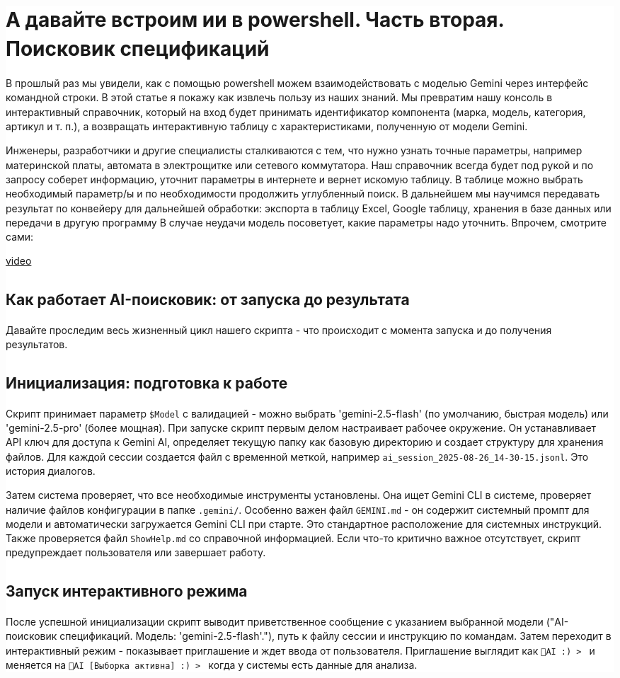 # А давайте встроим ии в powershell. Часть вторая. Поисковик спецификаций

В прошлый раз мы увидели, как с помощью powershell можем взаимодействовать с моделью Gemini через интерфейс командной строки. 
В этой статье я покажу как извлечь пользу из наших знаний. 
Мы превратим нашу консоль в интерактивный справочник, который на вход будет принимать идентификатор компонента (марка, модель, категория, артикул и т. п.), 
а возвращать интерактивную таблицу с характеристиками, полученную от модели Gemini.

Инженеры, разработчики и другие специалисты сталкиваются с тем, что нужно узнать точные параметры, например материнской платы, автомата в электрощитке или сетевого коммутатора. Наш справочник всегда будет под рукой и по запросу соберет информацию, уточнит параметры в интернете и вернет искомую таблицу. В таблице можно выбрать необходимый параметр/ы и по необходимости продолжить углубленный поиск. В дальнейшем мы научимся передавать результат по конвейеру для дальнейшей обработки: экспорта в таблицу Excel, Google таблицу, хранения в базе данных или передачи в другую программу  В случае неудачи модель посоветует, какие параметры надо уточнить. Впрочем, смотрите сами:

[video](https://github.com/user-attachments/assets/0e6690c1-5d49-4c75-89fc-ede2c7642c5f)

<video width="600" controls>
  <source src="https://github.com/user-attachments/assets/0e6690c1-5d49-4c75-89fc-ede2c7642c5f" type="video/mp4">
  Your browser does not support the video tag.
</video>



## Как работает AI-поисковик: от запуска до результата

Давайте проследим весь жизненный цикл нашего скрипта - что происходит с момента запуска и до получения результатов.

## Инициализация: подготовка к работе

Скрипт принимает параметр `$Model` с валидацией - можно выбрать 'gemini-2.5-flash' (по умолчанию, быстрая модель) или 'gemini-2.5-pro' (более мощная). При запуске скрипт первым делом настраивает рабочее окружение. Он устанавливает API ключ для доступа к Gemini AI, определяет текущую папку как базовую директорию и создает структуру для хранения файлов. Для каждой сессии создается файл с временной меткой, например `ai_session_2025-08-26_14-30-15.jsonl`. Это история диалогов.

Затем система проверяет, что все необходимые инструменты установлены. Она ищет Gemini CLI в системе, проверяет наличие файлов конфигурации в папке `.gemini/`. Особенно важен файл `GEMINI.md` - он содержит системный промпт для модели и автоматически загружается Gemini CLI при старте. Это стандартное расположение для системных инструкций. Также проверяется файл `ShowHelp.md` со справочной информацией. Если что-то критично важное отсутствует, скрипт предупреждает пользователя или завершает работу.

## Запуск интерактивного режима

После успешной инициализации скрипт выводит приветственное сообщение с указанием выбранной модели ("AI-поисковик спецификаций. Модель: 'gemini-2.5-flash'."), путь к файлу сессии и инструкцию по командам. Затем переходит в интерактивный режим - показывает приглашение и ждет ввода от пользователя. Приглашение выглядит как `🤖AI :) > ` и меняется на `🤖AI [Выборка активна] :) > ` когда у системы есть данные для анализа.
